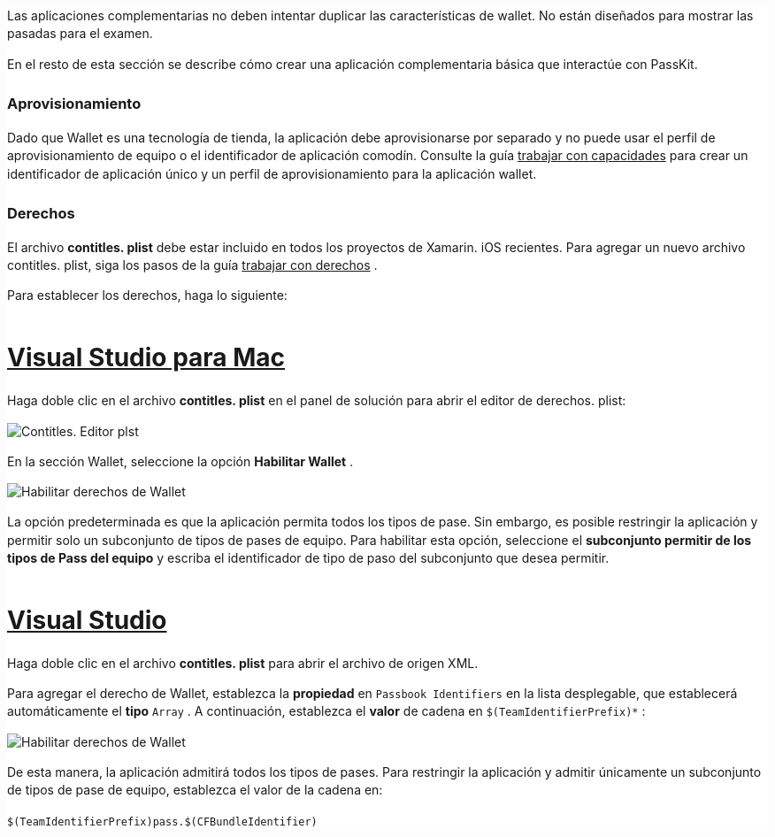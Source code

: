Las aplicaciones complementarias no deben intentar duplicar las características de wallet. No están diseñados para mostrar las pasadas para el examen.

En el resto de esta sección se describe cómo crear una aplicación complementaria básica que interactúe con PassKit.

### <a name="provisioning"></a>Aprovisionamiento

Dado que Wallet es una tecnología de tienda, la aplicación debe aprovisionarse por separado y no puede usar el perfil de aprovisionamiento de equipo o el identificador de aplicación comodín. Consulte la guía [trabajar con capacidades](~/ios/deploy-test/provisioning/capabilities/wallet-capabilities.md) para crear un identificador de aplicación único y un perfil de aprovisionamiento para la aplicación wallet.

### <a name="entitlements"></a>Derechos

El archivo **contitles. plist** debe estar incluido en todos los proyectos de Xamarin. iOS recientes. Para agregar un nuevo archivo contitles. plist, siga los pasos de la guía [trabajar con derechos](~/ios/deploy-test/provisioning/entitlements.md) .

Para establecer los derechos, haga lo siguiente:

# <a name="visual-studio-for-mac"></a>[Visual Studio para Mac](#tab/macos)

Haga doble clic en el archivo **contitles. plist** en el panel de solución para abrir el editor de derechos. plist:

![Contitles. Editor plst](passkit-images/image31.png)

En la sección Wallet, seleccione la opción **Habilitar Wallet** .

![Habilitar derechos de Wallet](passkit-images/image32.png)

La opción predeterminada es que la aplicación permita todos los tipos de pase. Sin embargo, es posible restringir la aplicación y permitir solo un subconjunto de tipos de pases de equipo. Para habilitar esta opción, seleccione el **subconjunto permitir de los tipos de Pass del equipo** y escriba el identificador de tipo de paso del subconjunto que desea permitir.

# <a name="visual-studio"></a>[Visual Studio](#tab/windows)

Haga doble clic en el archivo **contitles. plist** para abrir el archivo de origen XML.

Para agregar el derecho de Wallet, establezca la **propiedad** en `Passbook Identifiers` en la lista desplegable, que establecerá automáticamente el **tipo** `Array` . A continuación, establezca el **valor** de cadena en `$(TeamIdentifierPrefix)*` :

![Habilitar derechos de Wallet](passkit-images/image33.png)

De esta manera, la aplicación admitirá todos los tipos de pases. Para restringir la aplicación y admitir únicamente un subconjunto de tipos de pase de equipo, establezca el valor de la cadena en: 

`$(TeamIdentifierPrefix)pass.$(CFBundleIdentifier)`
